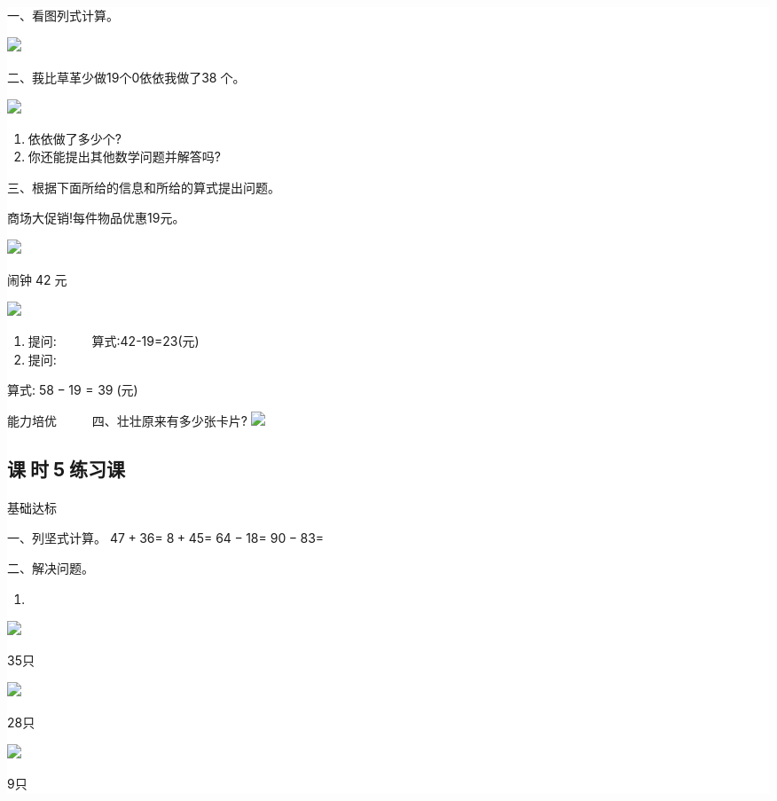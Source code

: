一、看图列式计算。

![](https://cdn.mathpix.com/cropped/2024_04_30_5fc0ef7a01f272a8ce55g-015.jpg?height=286&width=611&top_left_y=721&top_left_x=290)

二、莪比草革少做19个0依依我做了38 个。

![](https://cdn.mathpix.com/cropped/2024_04_30_5fc0ef7a01f272a8ce55g-015.jpg?height=317&width=1032&top_left_y=1165&top_left_x=270)

1. 依依做了多少个?
2. 你还能提出其他数学问题并解答吗?

三、根据下面所给的信息和所给的算式提出问题。

商场大促销!每件物品优惠19元。

![](https://cdn.mathpix.com/cropped/2024_04_30_5fc0ef7a01f272a8ce55g-015.jpg?height=214&width=191&top_left_y=2149&top_left_x=1034)

闹钟 42 元

![](https://cdn.mathpix.com/cropped/2024_04_30_5fc0ef7a01f272a8ce55g-015.jpg?height=283&width=607&top_left_y=723&top_left_x=1381)$\qquad$

1. 提问: $\qquad$
算式:42-19=23(元)
2. 提问:

算式: $58-19=39$ (元)

能力培优 $\qquad$
四、壮壮原来有多少张卡片?
![](https://cdn.mathpix.com/cropped/2024_04_30_5fc0ef7a01f272a8ce55g-015.jpg?height=266&width=1174&top_left_y=2912&top_left_x=1140)

## 课 时 5 练习课

基础达标

一、列坚式计算。
$47+36=$
$8+45=$
$64-18=$
$90-83=$

二、解决问题。

1. 

![](https://cdn.mathpix.com/cropped/2024_04_30_5fc0ef7a01f272a8ce55g-016.jpg?height=215&width=149&top_left_y=1199&top_left_x=344)

35只

![](https://cdn.mathpix.com/cropped/2024_04_30_5fc0ef7a01f272a8ce55g-016.jpg?height=234&width=190&top_left_y=1176&top_left_x=623)

28只

![](https://cdn.mathpix.com/cropped/2024_04_30_5fc0ef7a01f272a8ce55g-016.jpg?height=286&width=201&top_left_y=1126&top_left_x=920)

9只
